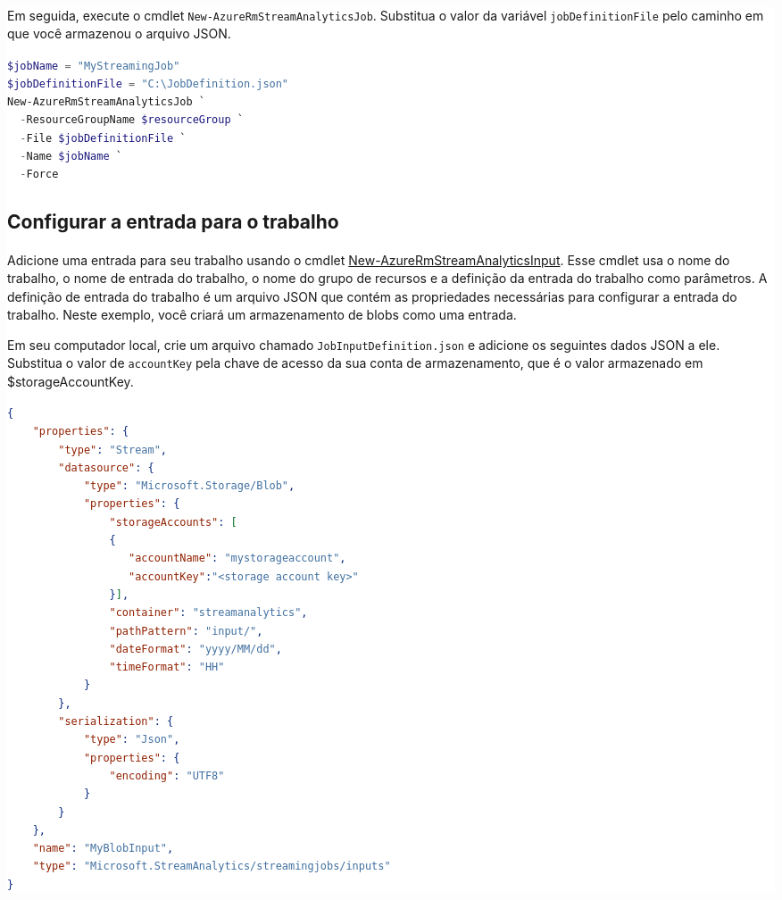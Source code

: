 Em seguida, execute o cmdlet `New-AzureRmStreamAnalyticsJob`. Substitua o valor da variável `jobDefinitionFile` pelo caminho em que você armazenou o arquivo JSON. 

```powershell
$jobName = "MyStreamingJob"
$jobDefinitionFile = "C:\JobDefinition.json"
New-AzureRmStreamAnalyticsJob `
  -ResourceGroupName $resourceGroup `
  -File $jobDefinitionFile `
  -Name $jobName `
  -Force 
```

## <a name="configure-input-to-the-job"></a>Configurar a entrada para o trabalho

Adicione uma entrada para seu trabalho usando o cmdlet [New-AzureRmStreamAnalyticsInput](https://docs.microsoft.com/powershell/module/azurerm.streamanalytics/new-azurermstreamanalyticsinput?view=azurermps-5.4.0). Esse cmdlet usa o nome do trabalho, o nome de entrada do trabalho, o nome do grupo de recursos e a definição da entrada do trabalho como parâmetros. A definição de entrada do trabalho é um arquivo JSON que contém as propriedades necessárias para configurar a entrada do trabalho. Neste exemplo, você criará um armazenamento de blobs como uma entrada. 

Em seu computador local, crie um arquivo chamado `JobInputDefinition.json` e adicione os seguintes dados JSON a ele. Substitua o valor de `accountKey` pela chave de acesso da sua conta de armazenamento, que é o valor armazenado em $storageAccountKey. 

```json
{
    "properties": {
        "type": "Stream",
        "datasource": {
            "type": "Microsoft.Storage/Blob",
            "properties": {
                "storageAccounts": [
                {
                   "accountName": "mystorageaccount",
                   "accountKey":"<storage account key>"
                }],
                "container": "streamanalytics",
                "pathPattern": "input/",
                "dateFormat": "yyyy/MM/dd",
                "timeFormat": "HH"
            }
        },
        "serialization": {
            "type": "Json",
            "properties": {
                "encoding": "UTF8"
            }
        }
    },
    "name": "MyBlobInput",
    "type": "Microsoft.StreamAnalytics/streamingjobs/inputs"
}
```
